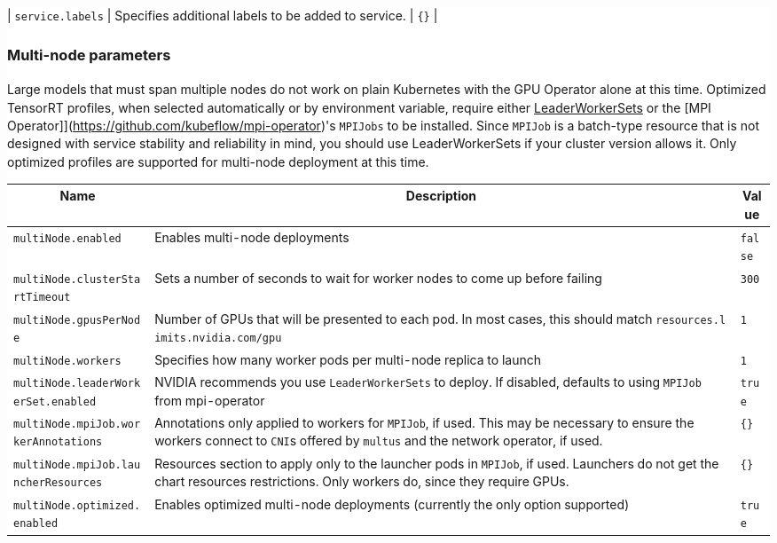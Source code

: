 | `service.labels`      | Specifies additional labels to be added to service.    | `{}`        |

### Multi-node parameters

Large models that must span multiple nodes do not work on plain Kubernetes with the GPU Operator alone at this time.
Optimized TensorRT profiles, when selected automatically or by environment variable, require either
[LeaderWorkerSets](https://github.com/kubernetes-sigs/lws) or the [MPI Operator]](https://github.com/kubeflow/mpi-operator)'s `MPIJobs` to be installed.
Since `MPIJob` is a batch-type resource that is not designed with service stability and reliability in mind, you should use LeaderWorkerSets if your cluster version allows it.
Only optimized profiles are supported for multi-node deployment at this time.

| Name                                 | Description                                                                                                                                                                     | Value   |
| ------------------------------------ | ------------------------------------------------------------------------------------------------------------------------------------------------------------------------------- | ------- |
| `multiNode.enabled`                  | Enables multi-node deployments                                                                                                                                                  | `false` |
| `multiNode.clusterStartTimeout`      | Sets a number of seconds to wait for worker nodes to come up before failing                                                                                                     | `300`   |
| `multiNode.gpusPerNode`              | Number of GPUs that will be presented to each pod. In most cases, this should match `resources.limits.nvidia.com/gpu`                                                           | `1`     |
| `multiNode.workers`                  | Specifies how many worker pods per multi-node replica to launch                                                                                                                 | `1`     |
| `multiNode.leaderWorkerSet.enabled`  | NVIDIA recommends you use `LeaderWorkerSets` to deploy. If disabled, defaults to using `MPIJob` from mpi-operator                                                               | `true`  |
| `multiNode.mpiJob.workerAnnotations` | Annotations only applied to workers for `MPIJob`, if used. This may be necessary to ensure the workers connect to `CNI`s offered by `multus` and the network operator, if used. | `{}`    |
| `multiNode.mpiJob.launcherResources` | Resources section to apply only to the launcher pods in `MPIJob`, if used. Launchers do not get the chart resources restrictions. Only workers do, since they require GPUs.     | `{}`    |
| `multiNode.optimized.enabled`        | Enables optimized multi-node deployments (currently the only option supported)                                                                                                  | `true`  |
